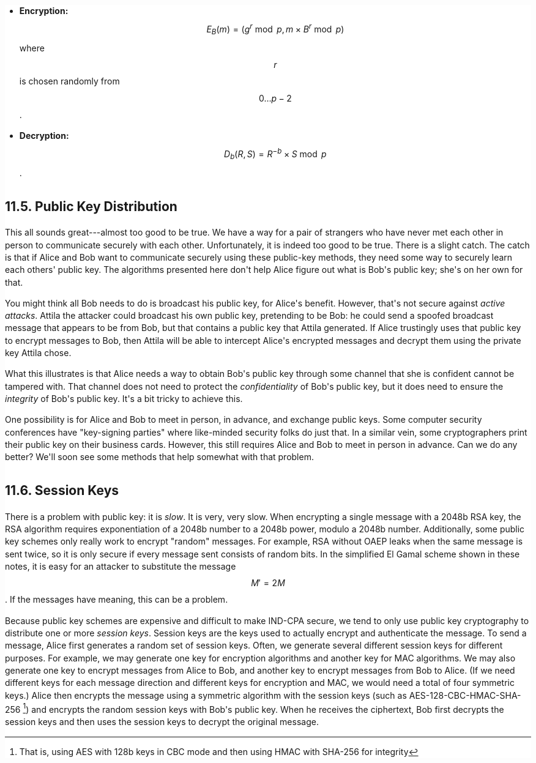 - **Encryption:** $$E_B(m) = (g^r \bmod p, m \times B^r \bmod p)$$ where $$r$$ is chosen randomly from $$0\ldots p-2$$.

- **Decryption:** $$D_b(R,S) = R^{-b} \times S \bmod p$$.

## 11.5. Public Key Distribution

This all sounds great---almost too good to be true. We have a way for a pair of strangers who have never met each other in person to communicate securely with each other. Unfortunately, it is indeed too good to be true. There is a slight catch. The catch is that if Alice and Bob want to communicate securely using these public-key methods, they need some way to securely learn each others' public key. The algorithms presented here don't help Alice figure out what is Bob's public key; she's on her own for that.

You might think all Bob needs to do is broadcast his public key, for Alice's benefit. However, that's not secure against _active attacks_. Attila the attacker could broadcast his own public key, pretending to be Bob: he could send a spoofed broadcast message that appears to be from Bob, but that contains a public key that Attila generated. If Alice trustingly uses that public key to encrypt messages to Bob, then Attila will be able to intercept Alice's encrypted messages and decrypt them using the private key Attila chose.

What this illustrates is that Alice needs a way to obtain Bob's public key through some channel that she is confident cannot be tampered with. That channel does not need to protect the _confidentiality_ of Bob's public key, but it does need to ensure the _integrity_ of Bob's public key. It's a bit tricky to achieve this.

One possibility is for Alice and Bob to meet in person, in advance, and exchange public keys. Some computer security conferences have "key-signing parties" where like-minded security folks do just that. In a similar vein, some cryptographers print their public key on their business cards. However, this still requires Alice and Bob to meet in person in advance. Can we do any better? We'll soon see some methods that help somewhat with that problem.

## 11.6. Session Keys

There is a problem with public key: it is _slow_. It is very, very slow. When encrypting a single message with a 2048b RSA key, the RSA algorithm requires exponentiation of a 2048b number to a 2048b power, modulo a 2048b number. Additionally, some public key schemes only really work to encrypt "random" messages. For example, RSA without OAEP leaks when the same message is sent twice, so it is only secure if every message sent consists of random bits. In the simplified El Gamal scheme shown in these notes, it is easy for an attacker to substitute the message $$M' = 2M$$. If the messages have meaning, this can be a problem.

Because public key schemes are expensive and difficult to make IND-CPA secure, we tend to only use public key cryptography to distribute one or more _session keys_. Session keys are the keys used to actually encrypt and authenticate the message. To send a message, Alice first generates a random set of session keys. Often, we generate several different session keys for different purposes. For example, we may generate one key for encryption algorithms and another key for MAC algorithms. We may also generate one key to encrypt messages from Alice to Bob, and another key to encrypt messages from Bob to Alice. (If we need different keys for each message direction and different keys for encryption and MAC, we would need a total of four symmetric keys.) Alice then encrypts the message using a symmetric algorithm with the session keys (such as AES-128-CBC-HMAC-SHA-256 [^1]) and encrypts the random session keys with Bob's public key. When he receives the ciphertext, Bob first decrypts the session keys and then uses the session keys to decrypt the original message.


[^1]: That is, using AES with 128b keys in CBC mode and then using HMAC with SHA-256 for integrity